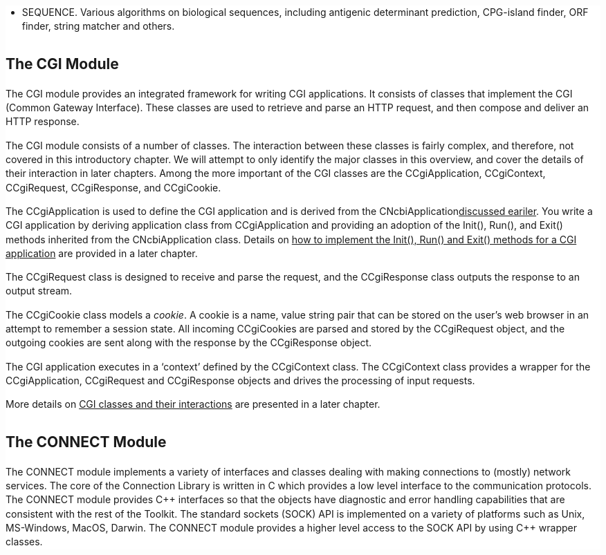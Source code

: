 -   SEQUENCE. Various algorithms on biological sequences, including antigenic determinant prediction, CPG-island finder, ORF finder, string matcher and others.

<span class="title">The CGI Module</span>
-----------------------------------------

The CGI module provides an integrated framework for writing CGI applications. It consists of classes that implement the CGI (Common Gateway Interface). These classes are used to retrieve and parse an HTTP request, and then compose and deliver an HTTP response.

The CGI module consists of a number of classes. The interaction between these classes is fairly complex, and therefore, not covered in this introductory chapter. We will attempt to only identify the major classes in this overview, and cover the details of their interaction in later chapters. Among the more important of the CGI classes are the <span class="nctnt ncbi-class">CCgiApplication</span>, <span class="nctnt ncbi-class">CCgiContext</span>, <span class="nctnt ncbi-class">CCgiRequest</span>, <span class="nctnt ncbi-class">CCgiResponse</span>, and <span class="nctnt ncbi-class">CCgiCookie</span>.

The <span class="nctnt ncbi-class">CCgiApplication</span> is used to define the CGI application and is derived from the <span class="nctnt ncbi-class">CNcbiApplication</span>[discussed eariler](ch_intro.html#ch_intro.intro_appframe). You write a CGI application by deriving application class from <span class="nctnt ncbi-class">CCgiApplication</span> and providing an adoption of the <span class="nctnt ncbi-func">Init()</span>, <span class="nctnt ncbi-func">Run()</span>, and <span class="nctnt ncbi-func">Exit()</span> methods inherited from the <span class="nctnt ncbi-class">CNcbiApplication</span> class. Details on [how to implement the Init(), Run() and Exit() methods for a CGI application](ch_cgi.html#ch_cgi.cgi_app_class) are provided in a later chapter.

The <span class="nctnt ncbi-class">CCgiRequest</span> class is designed to receive and parse the request, and the <span class="nctnt ncbi-class">CCgiResponse</span> class outputs the response to an output stream.

The <span class="nctnt ncbi-class">CCgiCookie</span> class models a *cookie*. A cookie is a name, value string pair that can be stored on the user’s web browser in an attempt to remember a session state. All incoming <span class="nctnt ncbi-class">CCgiCookies</span> are parsed and stored by the <span class="nctnt ncbi-class">CCgiRequest</span> object, and the outgoing cookies are sent along with the response by the <span class="nctnt ncbi-class">CCgiResponse</span> object.

The CGI application executes in a ‘context’ defined by the <span class="nctnt ncbi-class">CCgiContext</span> class. The <span class="nctnt ncbi-class">CCgiContext</span> class provides a wrapper for the <span class="nctnt ncbi-class">CCgiApplication</span>, <span class="nctnt ncbi-class">CCgiRequest</span> and <span class="nctnt ncbi-class">CCgiResponse</span> objects and drives the processing of input requests.

More details on [CGI classes and their interactions](ch_cgi.html#ch_cgi.cgi_class_overview) are presented in a later chapter.

<span class="title">The CONNECT Module</span>
---------------------------------------------

The CONNECT module implements a variety of interfaces and classes dealing with making connections to (mostly) network services. The core of the Connection Library is written in C which provides a low level interface to the communication protocols. The CONNECT module provides C++ interfaces so that the objects have diagnostic and error handling capabilities that are consistent with the rest of the Toolkit. The standard sockets (SOCK) API is implemented on a variety of platforms such as Unix, MS-Windows, MacOS, Darwin. The CONNECT module provides a higher level access to the SOCK API by using C++ wrapper classes.
